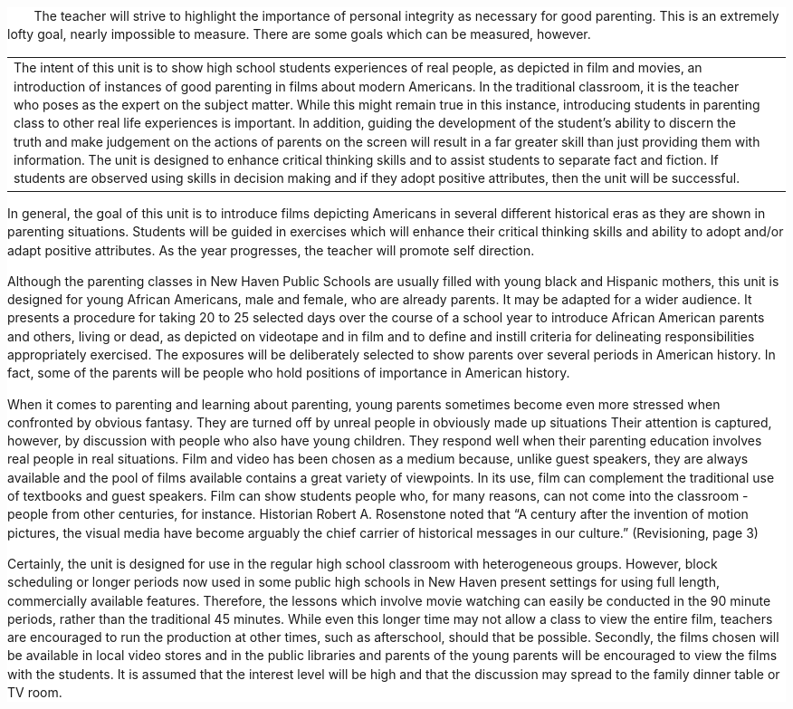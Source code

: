 <font color="#ffffff" style="visibility:hidden;">
____
</font>
The teacher will strive to highlight the importance of personal integrity as necessary for good parenting.  This is an extremely lofty goal, nearly impossible to measure. There are some goals which can be measured, however.
<table border="0">
<tr>
<td>
The intent of this unit is to show high school students experiences of real people, as depicted in film and movies, an introduction of instances of good parenting in films about modern Americans. In the traditional classroom, it is the teacher who poses as the expert on the subject matter.  While this might remain true in this instance, introducing students in parenting class to other real life experiences is important.  In addition, guiding the development of the student’s ability to discern the truth and make judgement on the actions of parents on the screen will result in a far greater skill than just providing them with information.  The unit is designed to enhance critical thinking skills and to assist students to separate fact and fiction.  If students are observed using skills in decision making and if they adopt positive attributes, then the unit will be successful.
</td>
<td>
</td>
</tr>
</table>
In general, the goal of this unit is to introduce films depicting Americans in several different historical eras as they are shown in parenting situations.  Students will be guided in exercises which will enhance their critical thinking skills and ability to adopt and/or adapt positive attributes.  As the year progresses, the teacher will promote self direction.
<p>
Although the parenting classes in New Haven Public Schools are usually filled with young black and Hispanic mothers, this unit is designed for young African Americans, male and female, who are already parents.  It may be adapted for a wider audience.  It presents a procedure for taking  20 to 25 selected days over the course of a school year to introduce African American parents and others, living or dead, as depicted on videotape and in film and to define and instill criteria for delineating responsibilities appropriately exercised. The exposures will be deliberately selected to show parents over several periods in American history.  In fact, some of the parents will be people who hold positions of importance in American history.
</p>
<p>
When it comes to parenting and learning about parenting, young parents sometimes become even more stressed when confronted by obvious fantasy.  They are turned off  by unreal people in obviously made up situations   Their attention is captured, however, by discussion with people who also have young children.  They respond well when their parenting education involves real people in real situations.  Film and video has been chosen as a medium because, unlike guest speakers, they are always available and the pool of films available contains a great variety of viewpoints.  In its use, film can complement the traditional use of textbooks and guest speakers.  Film can show students people who, for many reasons, can not come into the classroom -  people from other centuries, for instance.  Historian Robert A. Rosenstone noted that “A century after the invention of motion pictures, the visual media have become arguably the chief carrier of historical messages in our culture.”  (Revisioning, page 3)
</p>
<p>
Certainly, the unit is designed for use in the regular high school classroom with heterogeneous groups.  However, block scheduling or longer periods now used in some public high schools in New Haven present settings for using full length, commercially available features.  Therefore, the lessons which involve movie watching can easily be conducted in the 90 minute periods, rather than the traditional 45 minutes.  While even this longer time may not allow a class to view the entire film, teachers are encouraged to run the production at other times, such as afterschool, should that be possible.  Secondly, the films chosen will be available in local video stores and in the public libraries and parents of the young parents will be encouraged to view the films with the students.  It is assumed that the interest level will be high and that the discussion may spread to the family dinner table or TV room.
</p>
<p>